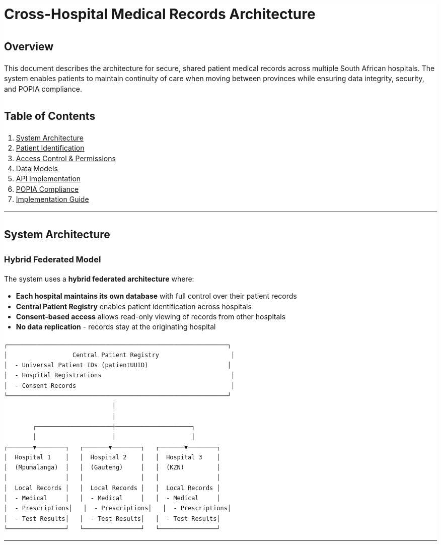 # Cross-Hospital Medical Records Architecture

## Overview

This document describes the architecture for secure, shared patient medical records across multiple South African hospitals. The system enables patients to maintain continuity of care when moving between provinces while ensuring data integrity, security, and POPIA compliance.

## Table of Contents

1. [System Architecture](#system-architecture)
2. [Patient Identification](#patient-identification)
3. [Access Control & Permissions](#access-control--permissions)
4. [Data Models](#data-models)
5. [API Implementation](#api-implementation)
6. [POPIA Compliance](#popia-compliance)
7. [Implementation Guide](#implementation-guide)

---

## System Architecture

### Hybrid Federated Model

The system uses a **hybrid federated architecture** where:

- **Each hospital maintains its own database** with full control over their patient records
- **Central Patient Registry** enables patient identification across hospitals
- **Consent-based access** allows read-only viewing of records from other hospitals
- **No data replication** - records stay at the originating hospital

```
┌─────────────────────────────────────────────────────────────┐
│                  Central Patient Registry                    │
│  - Universal Patient IDs (patientUUID)                      │
│  - Hospital Registrations                                    │
│  - Consent Records                                           │
└─────────────────────────────────────────────────────────────┘
                              │
                              │
        ┌─────────────────────┼─────────────────────┐
        │                     │                     │
┌───────▼────────┐   ┌───────▼────────┐   ┌───────▼────────┐
│  Hospital 1    │   │  Hospital 2    │   │  Hospital 3    │
│  (Mpumalanga)  │   │  (Gauteng)     │   │  (KZN)         │
│                │   │                │   │                │
│  Local Records │   │  Local Records │   │  Local Records │
│  - Medical     │   │  - Medical     │   │  - Medical     │
│  - Prescriptions│   │  - Prescriptions│   │  - Prescriptions│
│  - Test Results│   │  - Test Results│   │  - Test Results│
└────────────────┘   └────────────────┘   └────────────────┘
```

---
